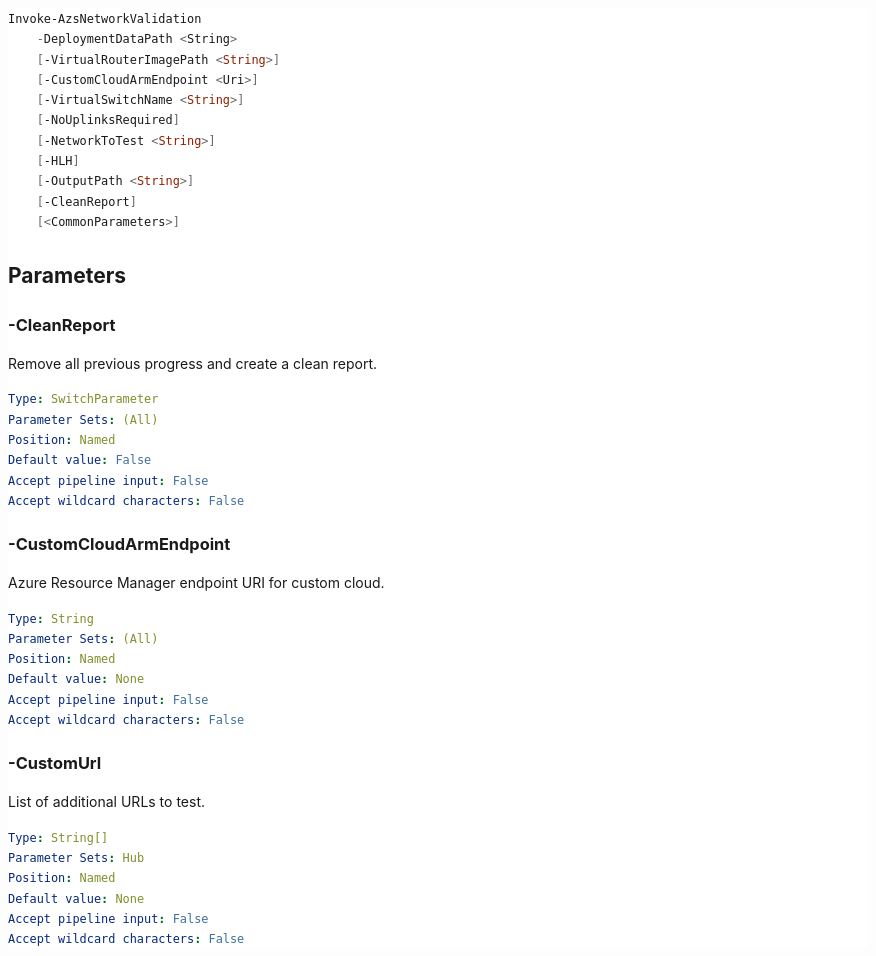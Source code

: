 ```powershell
Invoke-AzsNetworkValidation
    -DeploymentDataPath <String>
    [-VirtualRouterImagePath <String>]
    [-CustomCloudArmEndpoint <Uri>]
    [-VirtualSwitchName <String>]
    [-NoUplinksRequired]
    [-NetworkToTest <String>]
    [-HLH]
    [-OutputPath <String>]
    [-CleanReport]
    [<CommonParameters>]
```

## Parameters

### -CleanReport

Remove all previous progress and create a clean report.

```yaml
Type: SwitchParameter
Parameter Sets: (All)
Position: Named
Default value: False
Accept pipeline input: False
Accept wildcard characters: False
```

### -CustomCloudArmEndpoint

Azure Resource Manager endpoint URI for custom cloud.

```yaml
Type: String
Parameter Sets: (All)
Position: Named
Default value: None
Accept pipeline input: False
Accept wildcard characters: False
```

### -CustomUrl

List of additional URLs to test.

```yaml
Type: String[]
Parameter Sets: Hub
Position: Named
Default value: None
Accept pipeline input: False
Accept wildcard characters: False
```
